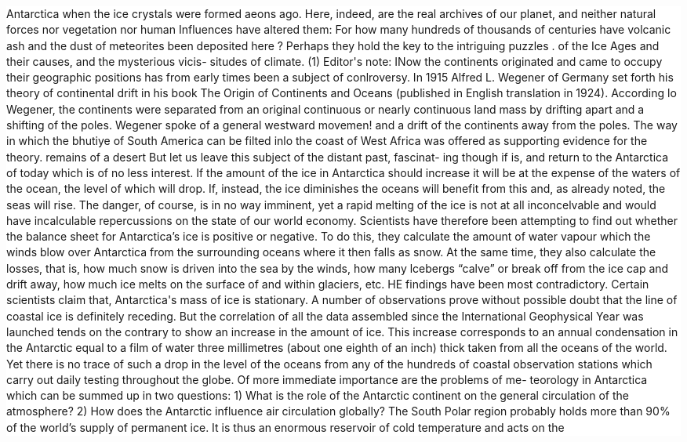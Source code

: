 Antarctica when the ice crystals were formed aeons ago. 
Here, indeed, are the real archives of our planet, and 
neither natural forces nor vegetation nor human 
Influences have altered them: 
For how many hundreds of thousands of centuries have 
volcanic ash and the dust of meteorites been deposited 
here ? Perhaps they hold the key to the intriguing puzzles . 
of the Ice Ages and their causes, and the mysterious vicis- 
situdes of climate. 
(1) Editor's note: INow the continents originated and came to 
occupy their geographic positions has from early times been a subject 
of conlroversy. In 1915 Alfred L. Wegener of Germany set forth his 
theory of continental drift in his book The Origin of Continents and 
Oceans (published in English translation in 1924). According lo 
Wegener, the continents were separated from an original continuous 
or nearly continuous land mass by drifting apart and a shifting of 
the poles. Wegener spoke of a general westward movemen! and a 
drift of the continents away from the poles. The way in which the 
bhutiye of South America can be filted inlo the coast of West Africa 
was offered as supporting evidence for the theory. 
remains of a desert 
But let us leave this subject of the distant past, fascinat- 
ing though if is, and return to the Antarctica of today 
which is of no less interest. 
If the amount of the ice in Antarctica should increase 
it will be at the expense of the waters of the ocean, the 
level of which will drop. If, instead, the ice diminishes 
the oceans will benefit from this and, as already noted, 
the seas will rise. The danger, of course, is in no way 
imminent, yet a rapid melting of the ice is not at all 
inconcelvable and would have incalculable repercussions 
on the state of our world economy. 
Scientists have therefore been attempting to find out 
whether the balance sheet for Antarctica’s ice is positive 
or negative. To do this, they calculate the amount of 
water vapour which the winds blow over Antarctica from 
the surrounding oceans where it then falls as snow. At 
the same time, they also calculate the losses, that is, 
how much snow is driven into the sea by the winds, how 
many lcebergs “calve” or break off from the ice cap and 
drift away, how much ice melts on the surface of and 
within glaciers, etc. 
HE findings have been most contradictory. 
Certain scientists claim that, Antarctica's 
mass of ice is stationary. A number of observations prove 
without possible doubt that the line of coastal ice is 
definitely receding. But the correlation of all the data 
assembled since the International Geophysical Year was 
launched tends on the contrary to show an increase in 
the amount of ice. This increase corresponds to an 
annual condensation in the Antarctic equal to a film of 
water three millimetres (about one eighth of an inch) thick 
taken from all the oceans of the world. Yet there is no 
trace of such a drop in the level of the oceans from any 
of the hundreds of coastal observation stations which 
carry out daily testing throughout the globe. 
Of more immediate importance are the problems of me- 
teorology in Antarctica which can be summed up in two 
questions: 1) What is the role of the Antarctic continent 
on the general circulation of the atmosphere? 2) How 
does the Antarctic influence air circulation globally? 
The South Polar region probably holds more than 90% 
of the world’s supply of permanent ice. It is thus an 
enormous reservoir of cold temperature and acts on the 